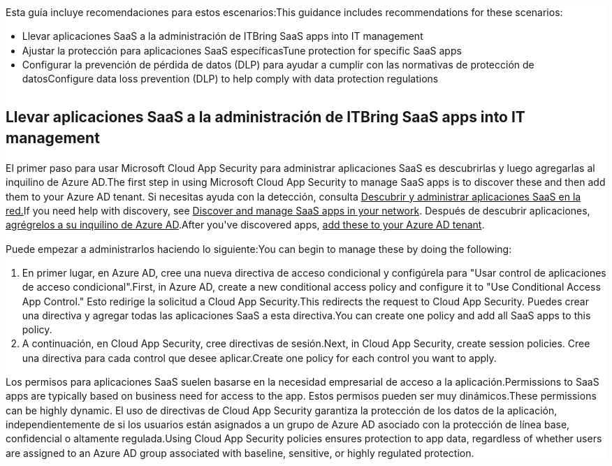 <span data-ttu-id="b690c-107">Esta guía incluye recomendaciones para estos escenarios:</span><span class="sxs-lookup"><span data-stu-id="b690c-107">This guidance includes recommendations for these scenarios:</span></span>
- <span data-ttu-id="b690c-108">Llevar aplicaciones SaaS a la administración de IT</span><span class="sxs-lookup"><span data-stu-id="b690c-108">Bring SaaS apps into IT management</span></span>
- <span data-ttu-id="b690c-109">Ajustar la protección para aplicaciones SaaS específicas</span><span class="sxs-lookup"><span data-stu-id="b690c-109">Tune protection for specific SaaS apps</span></span>
- <span data-ttu-id="b690c-110">Configurar la prevención de pérdida de datos (DLP) para ayudar a cumplir con las normativas de protección de datos</span><span class="sxs-lookup"><span data-stu-id="b690c-110">Configure data loss prevention (DLP) to help comply with data protection regulations</span></span>

## <a name="bring-saas-apps-into-it-management"></a><span data-ttu-id="b690c-111">Llevar aplicaciones SaaS a la administración de IT</span><span class="sxs-lookup"><span data-stu-id="b690c-111">Bring SaaS apps into IT management</span></span>

<span data-ttu-id="b690c-112">El primer paso para usar Microsoft Cloud App Security para administrar aplicaciones SaaS es descubrirlas y luego agregarlas al inquilino de Azure AD.</span><span class="sxs-lookup"><span data-stu-id="b690c-112">The first step in using Microsoft Cloud App Security to manage SaaS apps is to discover these and then add them to your Azure AD tenant.</span></span> <span data-ttu-id="b690c-113">Si necesitas ayuda con la detección, consulta [Descubrir y administrar aplicaciones SaaS en la red.](https://docs.microsoft.com/cloud-app-security/tutorial-shadow-it)</span><span class="sxs-lookup"><span data-stu-id="b690c-113">If you need help with discovery, see [Discover and manage SaaS apps in your network](https://docs.microsoft.com/cloud-app-security/tutorial-shadow-it).</span></span> <span data-ttu-id="b690c-114">Después de descubrir aplicaciones, [agrégrelos a su inquilino de Azure AD](https://docs.microsoft.com/azure/active-directory/manage-apps/add-application-portal).</span><span class="sxs-lookup"><span data-stu-id="b690c-114">After you've discovered apps, [add these to your Azure AD tenant](https://docs.microsoft.com/azure/active-directory/manage-apps/add-application-portal).</span></span>  

<span data-ttu-id="b690c-115">Puede empezar a administrarlos haciendo lo siguiente:</span><span class="sxs-lookup"><span data-stu-id="b690c-115">You can begin to manage these by doing the following:</span></span>
1. <span data-ttu-id="b690c-116">En primer lugar, en Azure AD, cree una nueva directiva de acceso condicional y configúrela para "Usar control de aplicaciones de acceso condicional".</span><span class="sxs-lookup"><span data-stu-id="b690c-116">First, in Azure AD, create a new conditional access policy and configure it to "Use Conditional Access App Control."</span></span> <span data-ttu-id="b690c-117">Esto redirige la solicitud a Cloud App Security.</span><span class="sxs-lookup"><span data-stu-id="b690c-117">This redirects the request to Cloud App Security.</span></span> <span data-ttu-id="b690c-118">Puedes crear una directiva y agregar todas las aplicaciones SaaS a esta directiva.</span><span class="sxs-lookup"><span data-stu-id="b690c-118">You can create one policy and add all SaaS apps to this policy.</span></span>
1. <span data-ttu-id="b690c-119">A continuación, en Cloud App Security, cree directivas de sesión.</span><span class="sxs-lookup"><span data-stu-id="b690c-119">Next, in Cloud App Security, create session policies.</span></span> <span data-ttu-id="b690c-120">Cree una directiva para cada control que desee aplicar.</span><span class="sxs-lookup"><span data-stu-id="b690c-120">Create one policy for each control you want to apply.</span></span> 

<span data-ttu-id="b690c-121">Los permisos para aplicaciones SaaS suelen basarse en la necesidad empresarial de acceso a la aplicación.</span><span class="sxs-lookup"><span data-stu-id="b690c-121">Permissions to SaaS apps are typically based on business need for access to the app.</span></span> <span data-ttu-id="b690c-122">Estos permisos pueden ser muy dinámicos.</span><span class="sxs-lookup"><span data-stu-id="b690c-122">These permissions can be highly dynamic.</span></span> <span data-ttu-id="b690c-123">El uso de directivas de Cloud App Security garantiza la protección de los datos de la aplicación, independientemente de si los usuarios están asignados a un grupo de Azure AD asociado con la protección de línea base, confidencial o altamente regulada.</span><span class="sxs-lookup"><span data-stu-id="b690c-123">Using Cloud App Security policies ensures protection to app data, regardless of whether users are assigned to an Azure AD group associated with baseline, sensitive, or highly regulated protection.</span></span>
